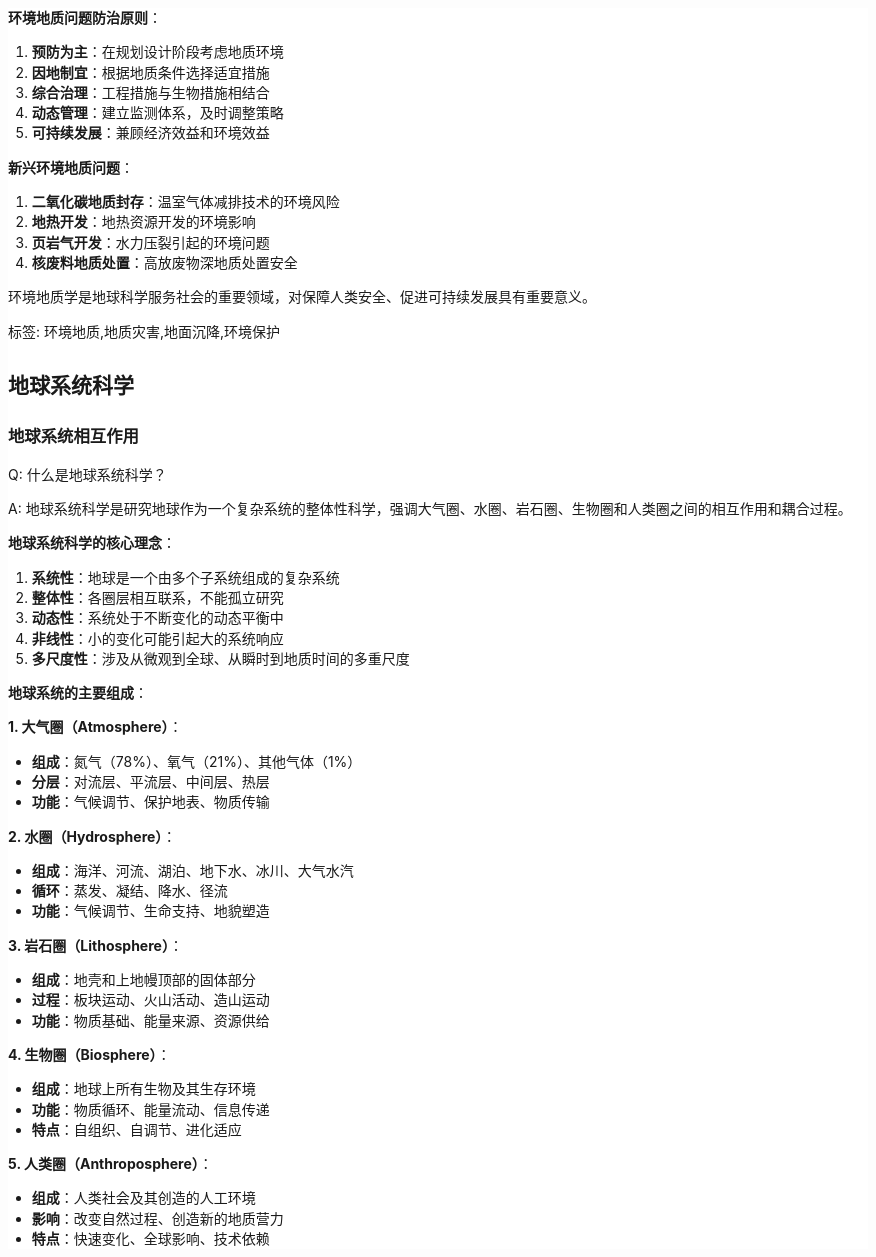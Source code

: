 **环境地质问题防治原则**：
1. **预防为主**：在规划设计阶段考虑地质环境
2. **因地制宜**：根据地质条件选择适宜措施
3. **综合治理**：工程措施与生物措施相结合
4. **动态管理**：建立监测体系，及时调整策略
5. **可持续发展**：兼顾经济效益和环境效益

**新兴环境地质问题**：
1. **二氧化碳地质封存**：温室气体减排技术的环境风险
2. **地热开发**：地热资源开发的环境影响
3. **页岩气开发**：水力压裂引起的环境问题
4. **核废料地质处置**：高放废物深地质处置安全

环境地质学是地球科学服务社会的重要领域，对保障人类安全、促进可持续发展具有重要意义。

标签: 环境地质,地质灾害,地面沉降,环境保护

## 地球系统科学

### 地球系统相互作用

Q: 什么是地球系统科学？

A: 地球系统科学是研究地球作为一个复杂系统的整体性科学，强调大气圈、水圈、岩石圈、生物圈和人类圈之间的相互作用和耦合过程。

**地球系统科学的核心理念**：
1. **系统性**：地球是一个由多个子系统组成的复杂系统
2. **整体性**：各圈层相互联系，不能孤立研究
3. **动态性**：系统处于不断变化的动态平衡中
4. **非线性**：小的变化可能引起大的系统响应
5. **多尺度性**：涉及从微观到全球、从瞬时到地质时间的多重尺度

**地球系统的主要组成**：

**1. 大气圈（Atmosphere）**：
- **组成**：氮气（78%）、氧气（21%）、其他气体（1%）
- **分层**：对流层、平流层、中间层、热层
- **功能**：气候调节、保护地表、物质传输

**2. 水圈（Hydrosphere）**：
- **组成**：海洋、河流、湖泊、地下水、冰川、大气水汽
- **循环**：蒸发、凝结、降水、径流
- **功能**：气候调节、生命支持、地貌塑造

**3. 岩石圈（Lithosphere）**：
- **组成**：地壳和上地幔顶部的固体部分
- **过程**：板块运动、火山活动、造山运动
- **功能**：物质基础、能量来源、资源供给

**4. 生物圈（Biosphere）**：
- **组成**：地球上所有生物及其生存环境
- **功能**：物质循环、能量流动、信息传递
- **特点**：自组织、自调节、进化适应

**5. 人类圈（Anthroposphere）**：
- **组成**：人类社会及其创造的人工环境
- **影响**：改变自然过程、创造新的地质营力
- **特点**：快速变化、全球影响、技术依赖
